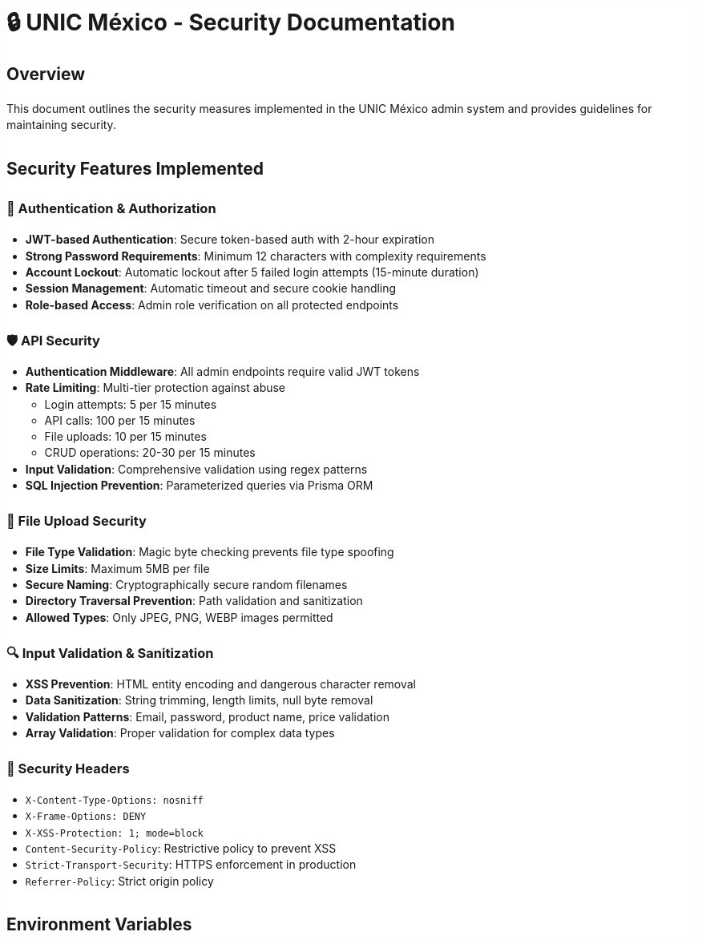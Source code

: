 # 🔒 UNIC México - Security Documentation

## Overview
This document outlines the security measures implemented in the UNIC México admin system and provides guidelines for maintaining security.

## Security Features Implemented

### 🔐 Authentication & Authorization
- **JWT-based Authentication**: Secure token-based auth with 2-hour expiration
- **Strong Password Requirements**: Minimum 12 characters with complexity requirements
- **Account Lockout**: Automatic lockout after 5 failed login attempts (15-minute duration)
- **Session Management**: Automatic timeout and secure cookie handling
- **Role-based Access**: Admin role verification on all protected endpoints

### 🛡️ API Security
- **Authentication Middleware**: All admin endpoints require valid JWT tokens
- **Rate Limiting**: Multi-tier protection against abuse
  - Login attempts: 5 per 15 minutes
  - API calls: 100 per 15 minutes
  - File uploads: 10 per 15 minutes
  - CRUD operations: 20-30 per 15 minutes
- **Input Validation**: Comprehensive validation using regex patterns
- **SQL Injection Prevention**: Parameterized queries via Prisma ORM

### 📁 File Upload Security
- **File Type Validation**: Magic byte checking prevents file type spoofing
- **Size Limits**: Maximum 5MB per file
- **Secure Naming**: Cryptographically secure random filenames
- **Directory Traversal Prevention**: Path validation and sanitization
- **Allowed Types**: Only JPEG, PNG, WEBP images permitted

### 🔍 Input Validation & Sanitization
- **XSS Prevention**: HTML entity encoding and dangerous character removal
- **Data Sanitization**: String trimming, length limits, null byte removal
- **Validation Patterns**: Email, password, product name, price validation
- **Array Validation**: Proper validation for complex data types

### 🚨 Security Headers
- `X-Content-Type-Options: nosniff`
- `X-Frame-Options: DENY`
- `X-XSS-Protection: 1; mode=block`
- `Content-Security-Policy`: Restrictive policy to prevent XSS
- `Strict-Transport-Security`: HTTPS enforcement in production
- `Referrer-Policy`: Strict origin policy

## Environment Variables
